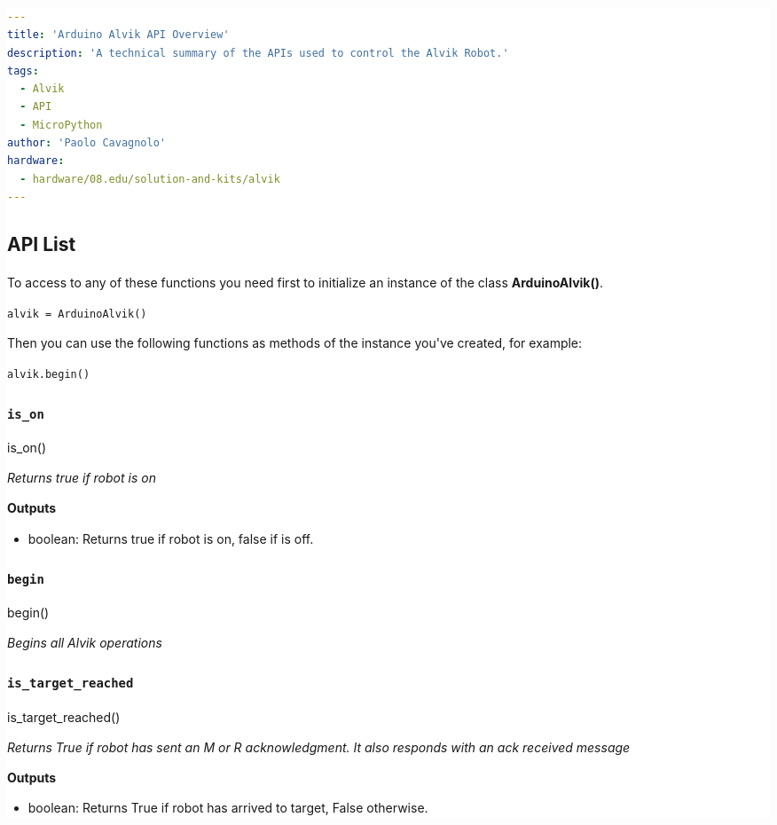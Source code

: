 ```yaml
---
title: 'Arduino Alvik API Overview'
description: 'A technical summary of the APIs used to control the Alvik Robot.'
tags:
  - Alvik
  - API
  - MicroPython
author: 'Paolo Cavagnolo'
hardware:
  - hardware/08.edu/solution-and-kits/alvik
---
```


## API List

To access to any of these functions you need first to initialize an instance of the class **ArduinoAlvik()**.


```arduino
alvik = ArduinoAlvik()
```

Then you can use the following functions as methods of the instance you've created, for example:

```arduino
alvik.begin()
```

### `is_on`

is_on()

_Returns true if robot is on_

**Outputs**

- boolean: Returns true if robot is on, false if is off.

### `begin`

begin()

_Begins all Alvik operations_


### `is_target_reached`

is_target_reached()

_Returns True if robot has sent an M or R acknowledgment. It also responds with an ack received message_

**Outputs**

- boolean: Returns True if robot has arrived to target, False otherwise.
